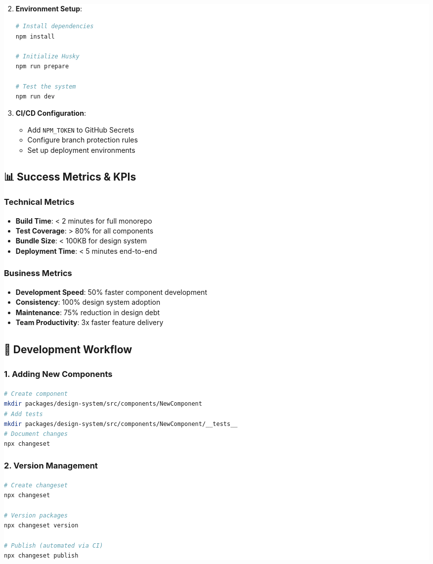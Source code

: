 2. **Environment Setup**:
   ```bash
   # Install dependencies
   npm install
   
   # Initialize Husky
   npm run prepare
   
   # Test the system
   npm run dev
   ```

3. **CI/CD Configuration**:
   - Add `NPM_TOKEN` to GitHub Secrets
   - Configure branch protection rules
   - Set up deployment environments

## 📊 **Success Metrics & KPIs**

### Technical Metrics
- **Build Time**: < 2 minutes for full monorepo
- **Test Coverage**: > 80% for all components
- **Bundle Size**: < 100KB for design system
- **Deployment Time**: < 5 minutes end-to-end

### Business Metrics
- **Development Speed**: 50% faster component development
- **Consistency**: 100% design system adoption
- **Maintenance**: 75% reduction in design debt
- **Team Productivity**: 3x faster feature delivery

## 🔧 **Development Workflow**

### 1. **Adding New Components**
```bash
# Create component
mkdir packages/design-system/src/components/NewComponent
# Add tests
mkdir packages/design-system/src/components/NewComponent/__tests__
# Document changes
npx changeset
```

### 2. **Version Management**
```bash
# Create changeset
npx changeset

# Version packages
npx changeset version

# Publish (automated via CI)
npx changeset publish
```
